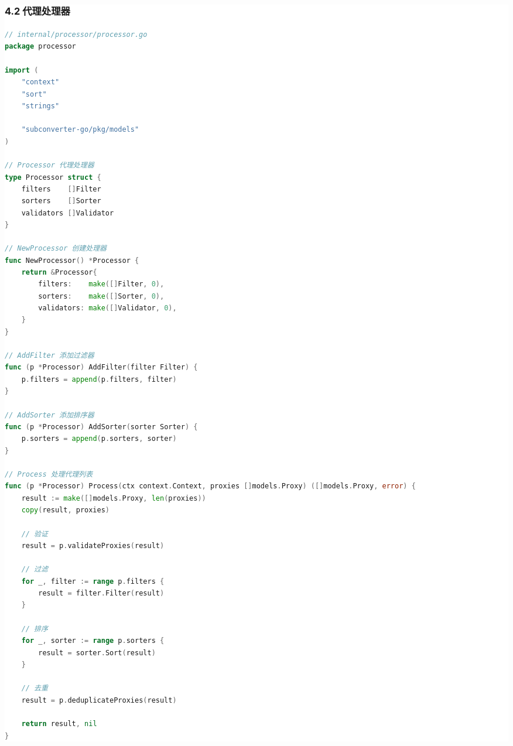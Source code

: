 ### 4.2 代理处理器

```go
// internal/processor/processor.go
package processor

import (
    "context"
    "sort"
    "strings"

    "subconverter-go/pkg/models"
)

// Processor 代理处理器
type Processor struct {
    filters    []Filter
    sorters    []Sorter
    validators []Validator
}

// NewProcessor 创建处理器
func NewProcessor() *Processor {
    return &Processor{
        filters:    make([]Filter, 0),
        sorters:    make([]Sorter, 0),
        validators: make([]Validator, 0),
    }
}

// AddFilter 添加过滤器
func (p *Processor) AddFilter(filter Filter) {
    p.filters = append(p.filters, filter)
}

// AddSorter 添加排序器
func (p *Processor) AddSorter(sorter Sorter) {
    p.sorters = append(p.sorters, sorter)
}

// Process 处理代理列表
func (p *Processor) Process(ctx context.Context, proxies []models.Proxy) ([]models.Proxy, error) {
    result := make([]models.Proxy, len(proxies))
    copy(result, proxies)

    // 验证
    result = p.validateProxies(result)

    // 过滤
    for _, filter := range p.filters {
        result = filter.Filter(result)
    }

    // 排序
    for _, sorter := range p.sorters {
        result = sorter.Sort(result)
    }

    // 去重
    result = p.deduplicateProxies(result)

    return result, nil
}
```